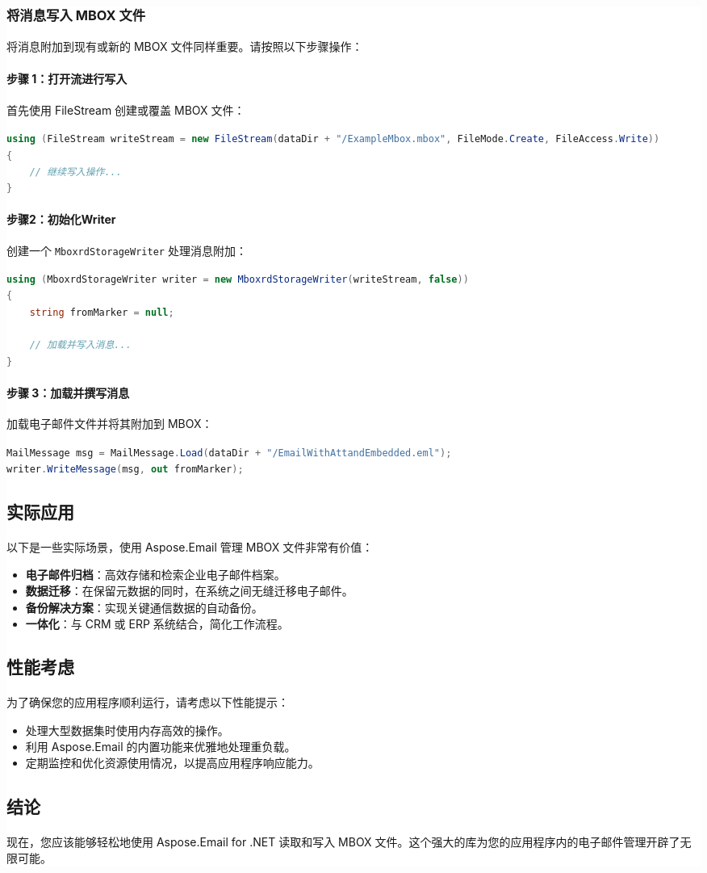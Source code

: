 ### 将消息写入 MBOX 文件

将消息附加到现有或新的 MBOX 文件同样重要。请按照以下步骤操作：

#### 步骤 1：打开流进行写入
首先使用 FileStream 创建或覆盖 MBOX 文件：

```csharp
using (FileStream writeStream = new FileStream(dataDir + "/ExampleMbox.mbox", FileMode.Create, FileAccess.Write))
{
    // 继续写入操作...
}
```

#### 步骤2：初始化Writer
创建一个 `MboxrdStorageWriter` 处理消息附加：

```csharp
using (MboxrdStorageWriter writer = new MboxrdStorageWriter(writeStream, false))
{
    string fromMarker = null;

    // 加载并写入消息...
}
```

#### 步骤 3：加载并撰写消息
加载电子邮件文件并将其附加到 MBOX：

```csharp
MailMessage msg = MailMessage.Load(dataDir + "/EmailWithAttandEmbedded.eml");
writer.WriteMessage(msg, out fromMarker);
```

## 实际应用

以下是一些实际场景，使用 Aspose.Email 管理 MBOX 文件非常有价值：
- **电子邮件归档**：高效存储和检索企业电子邮件档案。
- **数据迁移**：在保留元数据的同时，在系统之间无缝迁移电子邮件。
- **备份解决方案**：实现关键通信数据的自动备份。
- **一体化**：与 CRM 或 ERP 系统结合，简化工作流程。

## 性能考虑

为了确保您的应用程序顺利运行，请考虑以下性能提示：
- 处理大型数据集时使用内存高效的操作。
- 利用 Aspose.Email 的内置功能来优雅地处理重负载。
- 定期监控和优化资源使用情况，以提高应用程序响应能力。

## 结论

现在，您应该能够轻松地使用 Aspose.Email for .NET 读取和写入 MBOX 文件。这个强大的库为您的应用程序内的电子邮件管理开辟了无限可能。
